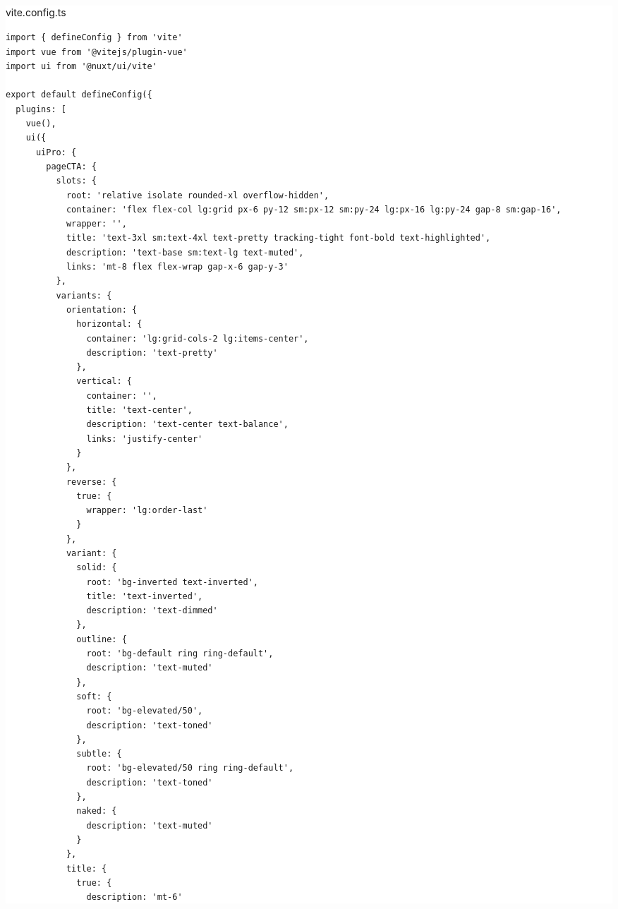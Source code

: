 vite.config.ts

    
    
    import { defineConfig } from 'vite'
    import vue from '@vitejs/plugin-vue'
    import ui from '@nuxt/ui/vite'
    
    export default defineConfig({
      plugins: [
        vue(),
        ui({
          uiPro: {
            pageCTA: {
              slots: {
                root: 'relative isolate rounded-xl overflow-hidden',
                container: 'flex flex-col lg:grid px-6 py-12 sm:px-12 sm:py-24 lg:px-16 lg:py-24 gap-8 sm:gap-16',
                wrapper: '',
                title: 'text-3xl sm:text-4xl text-pretty tracking-tight font-bold text-highlighted',
                description: 'text-base sm:text-lg text-muted',
                links: 'mt-8 flex flex-wrap gap-x-6 gap-y-3'
              },
              variants: {
                orientation: {
                  horizontal: {
                    container: 'lg:grid-cols-2 lg:items-center',
                    description: 'text-pretty'
                  },
                  vertical: {
                    container: '',
                    title: 'text-center',
                    description: 'text-center text-balance',
                    links: 'justify-center'
                  }
                },
                reverse: {
                  true: {
                    wrapper: 'lg:order-last'
                  }
                },
                variant: {
                  solid: {
                    root: 'bg-inverted text-inverted',
                    title: 'text-inverted',
                    description: 'text-dimmed'
                  },
                  outline: {
                    root: 'bg-default ring ring-default',
                    description: 'text-muted'
                  },
                  soft: {
                    root: 'bg-elevated/50',
                    description: 'text-toned'
                  },
                  subtle: {
                    root: 'bg-elevated/50 ring ring-default',
                    description: 'text-toned'
                  },
                  naked: {
                    description: 'text-muted'
                  }
                },
                title: {
                  true: {
                    description: 'mt-6'